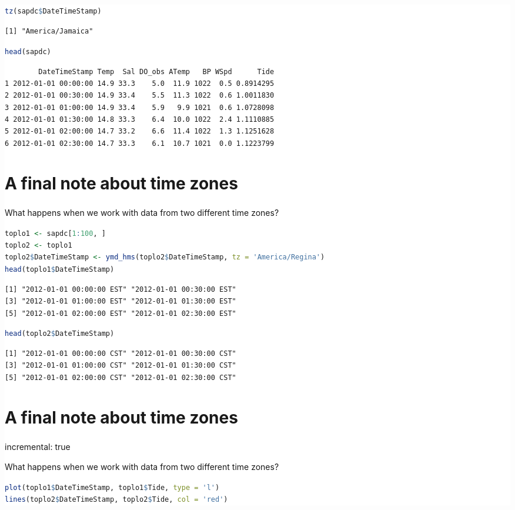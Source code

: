 ```r
tz(sapdc$DateTimeStamp)
```

```
[1] "America/Jamaica"
```

```r
head(sapdc)
```

```
        DateTimeStamp Temp  Sal DO_obs ATemp   BP WSpd      Tide
1 2012-01-01 00:00:00 14.9 33.3    5.0  11.9 1022  0.5 0.8914295
2 2012-01-01 00:30:00 14.9 33.4    5.5  11.3 1022  0.6 1.0011830
3 2012-01-01 01:00:00 14.9 33.4    5.9   9.9 1021  0.6 1.0728098
4 2012-01-01 01:30:00 14.8 33.3    6.4  10.0 1022  2.4 1.1110885
5 2012-01-01 02:00:00 14.7 33.2    6.6  11.4 1022  1.3 1.1251628
6 2012-01-01 02:30:00 14.7 33.3    6.1  10.7 1021  0.0 1.1223799
```

A final note about time zones
========================================================
What happens when we work with data from two different time zones?


```r
toplo1 <- sapdc[1:100, ]
toplo2 <- toplo1 
toplo2$DateTimeStamp <- ymd_hms(toplo2$DateTimeStamp, tz = 'America/Regina')
head(toplo1$DateTimeStamp)
```

```
[1] "2012-01-01 00:00:00 EST" "2012-01-01 00:30:00 EST"
[3] "2012-01-01 01:00:00 EST" "2012-01-01 01:30:00 EST"
[5] "2012-01-01 02:00:00 EST" "2012-01-01 02:30:00 EST"
```

```r
head(toplo2$DateTimeStamp)
```

```
[1] "2012-01-01 00:00:00 CST" "2012-01-01 00:30:00 CST"
[3] "2012-01-01 01:00:00 CST" "2012-01-01 01:30:00 CST"
[5] "2012-01-01 02:00:00 CST" "2012-01-01 02:30:00 CST"
```

A final note about time zones
========================================================
incremental: true

What happens when we work with data from two different time zones?

```r
plot(toplo1$DateTimeStamp, toplo1$Tide, type = 'l')
lines(toplo2$DateTimeStamp, toplo2$Tide, col = 'red')
```
